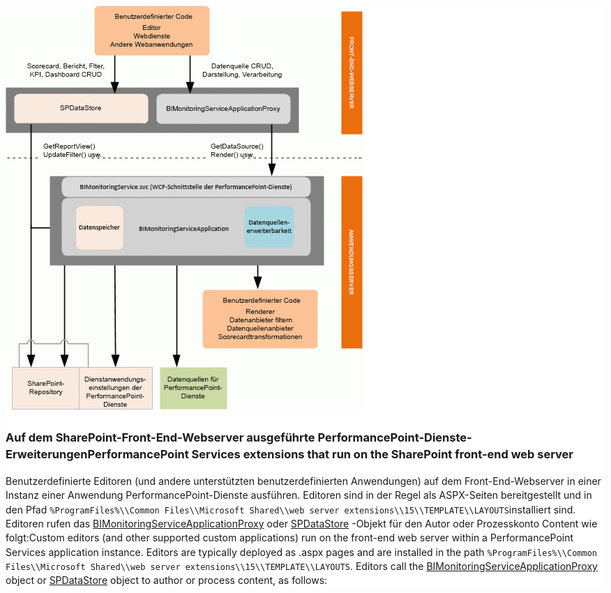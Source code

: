 ![Erweiterungspunkte der PerformancePoint-Dienste](../images/SPS14_PerfPoint_ArchOverview.gif)
  
    
    

### <a name="performancepoint-services-extensions-that-run-on-the-sharepoint-front-end-web-server"></a><span data-ttu-id="0c84f-156">Auf dem SharePoint-Front-End-Webserver ausgeführte PerformancePoint-Dienste-Erweiterungen</span><span class="sxs-lookup"><span data-stu-id="0c84f-156">PerformancePoint Services extensions that run on the SharePoint front-end web server</span></span>

<span data-ttu-id="0c84f-p110">Benutzerdefinierte Editoren (und andere unterstützten benutzerdefinierten Anwendungen) auf dem Front-End-Webserver in einer Instanz einer Anwendung PerformancePoint-Dienste ausführen. Editoren sind in der Regel als ASPX-Seiten bereitgestellt und in den Pfad  `%ProgramFiles%\\Common Files\\Microsoft Shared\\web server extensions\\15\\TEMPLATE\\LAYOUTS`installiert sind. Editoren rufen das  [BIMonitoringServiceApplicationProxy]((https://msdn.microsoft.com/library/Microsoft.PerformancePoint.Scorecards.BIMonitoringServiceApplicationProxy.aspx)) oder [SPDataStore]((https://msdn.microsoft.com/library/Microsoft.PerformancePoint.Scorecards.Store.SPDataStore.aspx)) -Objekt für den Autor oder Prozesskonto Content wie folgt:</span><span class="sxs-lookup"><span data-stu-id="0c84f-p110">Custom editors (and other supported custom applications) run on the front-end web server within a PerformancePoint Services application instance. Editors are typically deployed as .aspx pages and are installed in the path  `%ProgramFiles%\\Common Files\\Microsoft Shared\\web server extensions\\15\\TEMPLATE\\LAYOUTS`. Editors call the  [BIMonitoringServiceApplicationProxy]((https://msdn.microsoft.com/library/Microsoft.PerformancePoint.Scorecards.BIMonitoringServiceApplicationProxy.aspx)) object or [SPDataStore]((https://msdn.microsoft.com/library/Microsoft.PerformancePoint.Scorecards.Store.SPDataStore.aspx)) object to author or process content, as follows:</span></span>
  